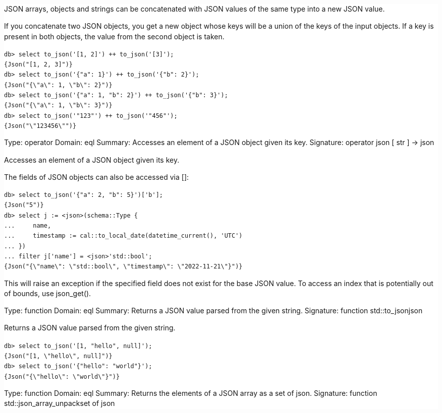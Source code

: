 JSON arrays, objects and strings can be concatenated with JSON values of the same type into a new JSON value.

If you concatenate two JSON objects, you get a new object whose keys will be a union of the keys of the input objects. If a key is present in both objects, the value from the second object is taken.

```edgeql-repl
db> select to_json('[1, 2]') ++ to_json('[3]');
{Json("[1, 2, 3]")}
db> select to_json('{"a": 1}') ++ to_json('{"b": 2}');
{Json("{\"a\": 1, \"b\": 2}")}
db> select to_json('{"a": 1, "b": 2}') ++ to_json('{"b": 3}');
{Json("{\"a\": 1, \"b\": 3}")}
db> select to_json('"123"') ++ to_json('"456"');
{Json("\"123456\"")}
```

Type: operator
Domain: eql
Summary: Accesses an element of a JSON object given its key.
Signature: operator json [ str ] -> json


Accesses an element of a JSON object given its key.

The fields of JSON objects can also be accessed via []:

```edgeql-repl
db> select to_json('{"a": 2, "b": 5}')['b'];
{Json("5")}
db> select j := <json>(schema::Type {
...     name,
...     timestamp := cal::to_local_date(datetime_current(), 'UTC')
... })
... filter j['name'] = <json>'std::bool';
{Json("{\"name\": \"std::bool\", \"timestamp\": \"2022-11-21\"}")}
```

This will raise an exception if the specified field does not exist for the base JSON value. To access an index that is potentially out of bounds, use json_get().

Type: function
Domain: eql
Summary: Returns a JSON value parsed from the given string.
Signature: function std::to_jsonjson


Returns a JSON value parsed from the given string.

```edgeql-repl
db> select to_json('[1, "hello", null]');
{Json("[1, \"hello\", null]")}
db> select to_json('{"hello": "world"}');
{Json("{\"hello\": \"world\"}")}
```

Type: function
Domain: eql
Summary: Returns the elements of a JSON array as a set of json.
Signature: function std::json_array_unpackset of json
